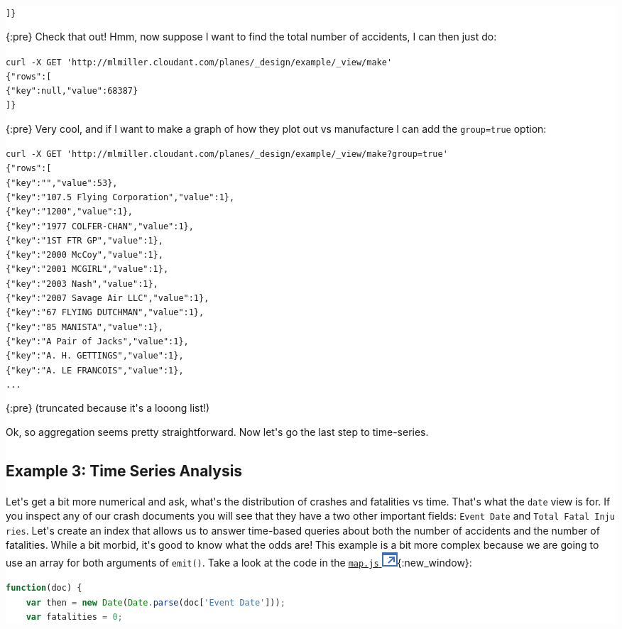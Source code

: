 ```shell
]}
```
{:pre}
Check that out!
Hmm,
now suppose I want to find the total number of accidents,
I can then just do:
```shell
curl -X GET 'http://mlmiller.cloudant.com/planes/_design/example/_view/make'
{"rows":[
{"key":null,"value":68387}
]}
```
{:pre}
Very cool,
and if I want to make a graph of how they plot out vs manufacture I can add the `group=true` option:
```shell
curl -X GET 'http://mlmiller.cloudant.com/planes/_design/example/_view/make?group=true'
{"rows":[
{"key":"","value":53},
{"key":"107.5 Flying Corporation","value":1},
{"key":"1200","value":1},
{"key":"1977 COLFER-CHAN","value":1},
{"key":"1ST FTR GP","value":1},
{"key":"2000 McCoy","value":1},
{"key":"2001 MCGIRL","value":1},
{"key":"2003 Nash","value":1},
{"key":"2007 Savage Air LLC","value":1},
{"key":"67 FLYING DUTCHMAN","value":1},
{"key":"85 MANISTA","value":1},
{"key":"A Pair of Jacks","value":1},
{"key":"A. H. GETTINGS","value":1},
{"key":"A. LE FRANCOIS","value":1},
...
```
{:pre}
(truncated because it's a looong list!)

Ok,
so aggregation seems pretty straightforward.
Now let's go the last step to time-series.

## Example 3: Time Series Analysis

Let's get a bit more numerical and ask,
what's the distribution of crashes and fatalities vs time.
That's what the `date` view is for.
If you inspect any of our crash documents you will see that they have a two other important fields:
`Event Date` and `Total Fatal Injuries`.
Let's create an index that allows us to answer time-based queries
about both the number of accidents and the number of fatalities.
While a bit morbid,
it's good to know what the odds are!
This example is a bit more complex because we are going to use an array for both arguments of `emit()`.
Take a look at the code in the
[`map.js` ![External link icon](../images/launch-glyph.svg "External link icon")](https://github.com/mlmiller/examples/blob/master/aviation/_design/example/views/date/map.js){:new_window}:
```javascript
function(doc) {
    var then = new Date(Date.parse(doc['Event Date']));
    var fatalities = 0;
```